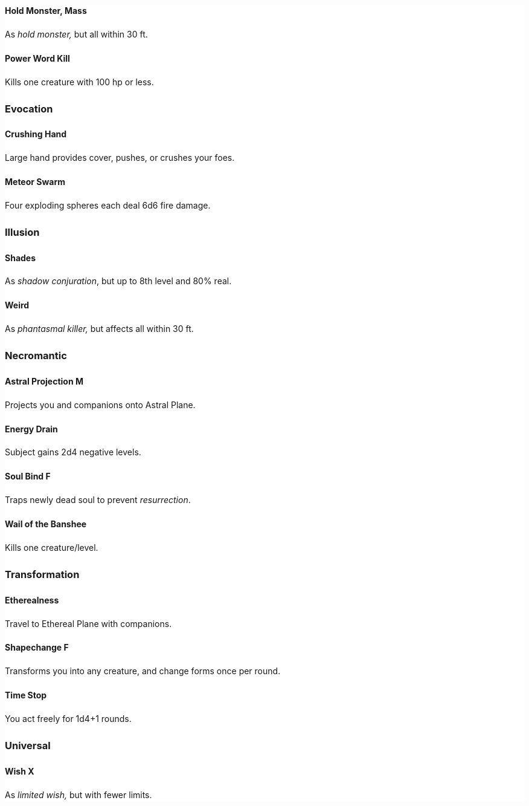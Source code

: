 #### Hold Monster, Mass

As _hold monster,_ but all within 30 ft.

#### Power Word Kill

Kills one creature with 100 hp or less.

### Evocation

#### Crushing Hand

Large hand provides cover, pushes, or crushes your foes.

#### Meteor Swarm

Four exploding spheres each deal 6d6 fire damage.

### Illusion

#### Shades

As _shadow conjuration_, but up to 8th level and 80% real.

#### Weird

As _phantasmal killer,_ but affects all within 30 ft.

### Necromantic

#### Astral Projection M

Projects you and companions onto Astral Plane.

#### Energy Drain

Subject gains 2d4 negative levels.

#### Soul Bind F

Traps newly dead soul to prevent _resurrection_.

#### Wail of the Banshee

Kills one creature/level.

### Transformation

#### Etherealness

Travel to Ethereal Plane with companions.

#### Shapechange F

Transforms you into any creature, and change forms once per round.

#### Time Stop

You act freely for 1d4+1 rounds.

### Universal

#### Wish X

As _limited wish,_ but with fewer limits.

